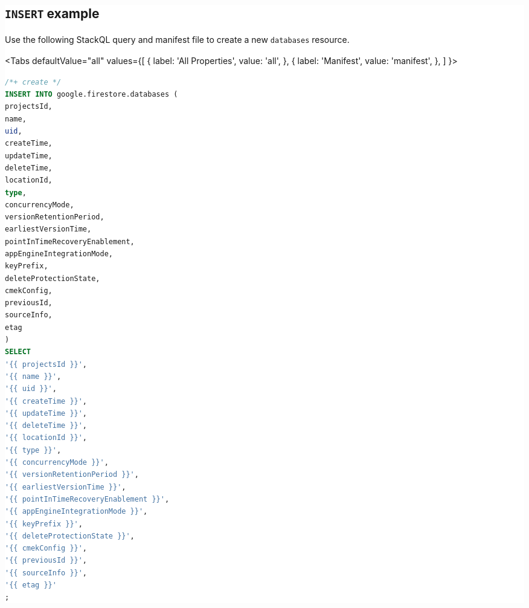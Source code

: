 ## `INSERT` example

Use the following StackQL query and manifest file to create a new <code>databases</code> resource.

<Tabs
    defaultValue="all"
    values={[
        { label: 'All Properties', value: 'all', },
        { label: 'Manifest', value: 'manifest', },
    ]
}>
<TabItem value="all">

```sql
/*+ create */
INSERT INTO google.firestore.databases (
projectsId,
name,
uid,
createTime,
updateTime,
deleteTime,
locationId,
type,
concurrencyMode,
versionRetentionPeriod,
earliestVersionTime,
pointInTimeRecoveryEnablement,
appEngineIntegrationMode,
keyPrefix,
deleteProtectionState,
cmekConfig,
previousId,
sourceInfo,
etag
)
SELECT 
'{{ projectsId }}',
'{{ name }}',
'{{ uid }}',
'{{ createTime }}',
'{{ updateTime }}',
'{{ deleteTime }}',
'{{ locationId }}',
'{{ type }}',
'{{ concurrencyMode }}',
'{{ versionRetentionPeriod }}',
'{{ earliestVersionTime }}',
'{{ pointInTimeRecoveryEnablement }}',
'{{ appEngineIntegrationMode }}',
'{{ keyPrefix }}',
'{{ deleteProtectionState }}',
'{{ cmekConfig }}',
'{{ previousId }}',
'{{ sourceInfo }}',
'{{ etag }}'
;
```
</TabItem>
<TabItem value="manifest">
